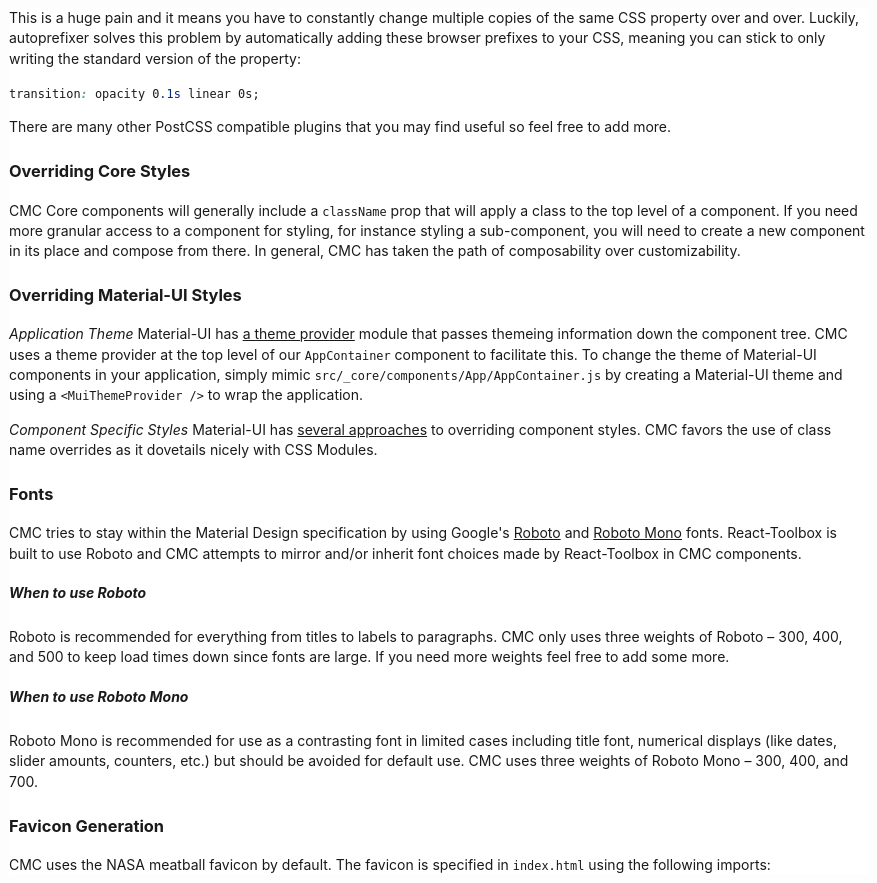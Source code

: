 This is a huge pain and it means you have to constantly change multiple copies of the same CSS property over and over. Luckily, autoprefixer solves this problem by automatically adding these browser prefixes to your CSS, meaning you can stick to only writing the standard version of the property:

```CSS
transition: opacity 0.1s linear 0s;
```

There are many other PostCSS compatible plugins that you may find useful so feel free to add more.

<a id="styling-cmc-overrides"></a>
### Overriding Core Styles

CMC Core components will generally include a `className` prop that will apply a class to the top level of a component. If you need more granular access to a component for styling, for instance styling a sub-component, you will need to create a new component in its place and compose from there. In general, CMC has taken the path of composability over customizability.

<a id="styling-cmc-overrides-material-ui"></a>
### Overriding Material-UI Styles

*Application Theme*
Material-UI has [a theme provider](https://material-ui-next.com/customization/themes/) module that passes themeing information down the component tree. CMC uses a theme provider at the top level of our `AppContainer` component to facilitate this. To change the theme of Material-UI components in your application, simply mimic `src/_core/components/App/AppContainer.js` by creating a Material-UI theme and using a `<MuiThemeProvider />` to wrap the application.

*Component Specific Styles*
Material-UI has [several approaches](https://material-ui-next.com/customization/overrides/) to overriding component styles. CMC favors the use of class name overrides as it dovetails nicely with CSS Modules.

<a id="styling-cmc-fonts"></a>
### Fonts
CMC tries to stay within the Material Design specification by using Google's [Roboto](https://fonts.google.com/specimen/Roboto) and [Roboto Mono](https://fonts.google.com/specimen/Roboto+Mono) fonts. React-Toolbox is built to use Roboto and CMC attempts to mirror and/or inherit font choices made by React-Toolbox in CMC components. 

<a id="styling-cmc-using-roboto"></a>
##### When to use Roboto 
Roboto is recommended for everything from titles to labels to paragraphs. CMC only uses three weights of Roboto – 300, 400, and 500 to keep load times down since fonts are large. If you need more weights feel free to add some more.

<a id="styling-cmc-using-roboto-mono"></a>
##### When to use Roboto Mono
Roboto Mono is recommended for use as a contrasting font in limited cases including title font, numerical displays (like dates, slider amounts, counters, etc.) but should be avoided for default use. CMC uses three weights of Roboto Mono – 300, 400, and 700. 


<a id="styling-cmc-favicons"></a>
### Favicon Generation
CMC uses the NASA meatball favicon by default. The favicon is specified in `index.html` using the following imports:

